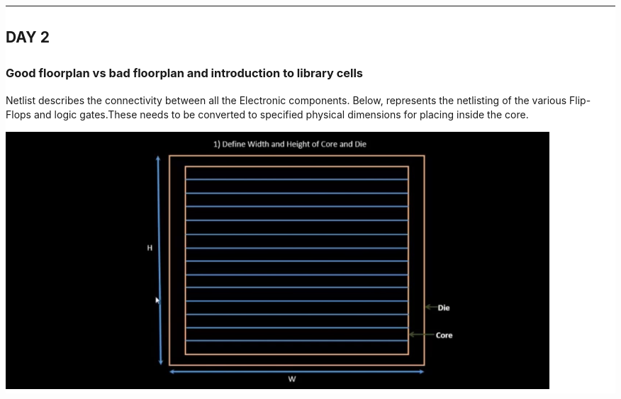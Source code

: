 --------
## DAY 2
### Good floorplan vs bad floorplan and introduction to library cells

Netlist describes the connectivity between all the Electronic components. Below, represents the netlisting of the various Flip-Flops and logic gates.These needs to be converted to specified physical dimensions for placing inside the core.

![](image/17.png)